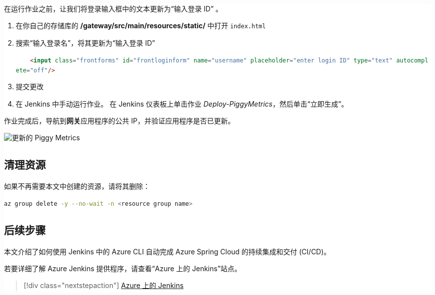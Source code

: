 在运行作业之前，让我们将登录输入框中的文本更新为“输入登录 ID”  。

1. 在你自己的存储库的 **/gateway/src/main/resources/static/** 中打开 `index.html`

2. 搜索“输入登录名”，将其更新为“输入登录 ID”

    ```HTML
        <input class="frontforms" id="frontloginform" name="username" placeholder="enter login ID" type="text" autocomplete="off"/>
    ```

3. 提交更改

4. 在 Jenkins 中手动运行作业。 在 Jenkins 仪表板上单击作业 *Deploy-PiggyMetrics*，然后单击“立即生成”。 

作业完成后，导航到**网关**应用程序的公共 IP，并验证应用程序是否已更新。 

![更新的 Piggy Metrics](./media/deploy-to-azure-spring-cloud-using-azure-cli/piggymetrics.png)

## <a name="clean-up-resources"></a>清理资源

如果不再需要本文中创建的资源，请将其删除：

```bash
az group delete -y --no-wait -n <resource group name>
```

## <a name="next-steps"></a>后续步骤

本文介绍了如何使用 Jenkins 中的 Azure CLI 自动完成 Azure Spring Cloud 的持续集成和交付 (CI/CD)。

若要详细了解 Azure Jenkins 提供程序，请查看“Azure 上的 Jenkins”站点。

> [!div class="nextstepaction"]
> [Azure 上的 Jenkins](/azure/jenkins/)
